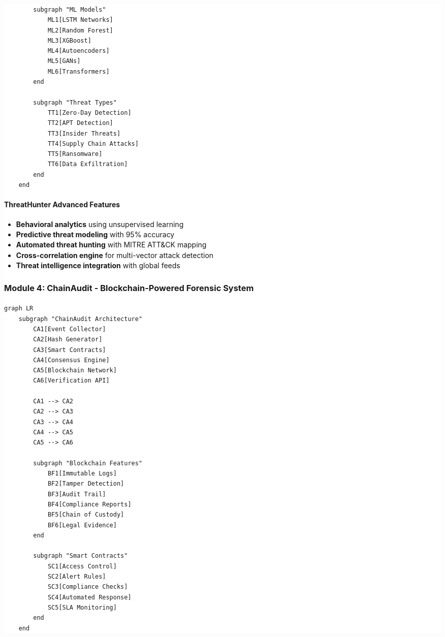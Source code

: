 ```mermaid
        subgraph "ML Models"
            ML1[LSTM Networks]
            ML2[Random Forest]
            ML3[XGBoost]
            ML4[Autoencoders]
            ML5[GANs]
            ML6[Transformers]
        end
        
        subgraph "Threat Types"
            TT1[Zero-Day Detection]
            TT2[APT Detection]
            TT3[Insider Threats]
            TT4[Supply Chain Attacks]
            TT5[Ransomware]
            TT6[Data Exfiltration]
        end
    end
```

#### ThreatHunter Advanced Features
- **Behavioral analytics** using unsupervised learning
- **Predictive threat modeling** with 95% accuracy
- **Automated threat hunting** with MITRE ATT&CK mapping
- **Cross-correlation engine** for multi-vector attack detection
- **Threat intelligence integration** with global feeds

### Module 4: ChainAudit - Blockchain-Powered Forensic System

```mermaid
graph LR
    subgraph "ChainAudit Architecture"
        CA1[Event Collector]
        CA2[Hash Generator]
        CA3[Smart Contracts]
        CA4[Consensus Engine]
        CA5[Blockchain Network]
        CA6[Verification API]
        
        CA1 --> CA2
        CA2 --> CA3
        CA3 --> CA4
        CA4 --> CA5
        CA5 --> CA6
        
        subgraph "Blockchain Features"
            BF1[Immutable Logs]
            BF2[Tamper Detection]
            BF3[Audit Trail]
            BF4[Compliance Reports]
            BF5[Chain of Custody]
            BF6[Legal Evidence]
        end
        
        subgraph "Smart Contracts"
            SC1[Access Control]
            SC2[Alert Rules]
            SC3[Compliance Checks]
            SC4[Automated Response]
            SC5[SLA Monitoring]
        end
    end
```
